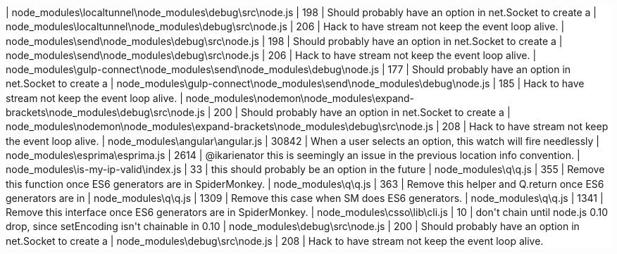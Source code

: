 | node_modules\localtunnel\node_modules\debug\src\node.js | 198 | Should probably have an option in net.Socket to create a
| node_modules\localtunnel\node_modules\debug\src\node.js | 206 | Hack to have stream not keep the event loop alive.
| node_modules\send\node_modules\debug\src\node.js | 198 | Should probably have an option in net.Socket to create a
| node_modules\send\node_modules\debug\src\node.js | 206 | Hack to have stream not keep the event loop alive.
| node_modules\gulp-connect\node_modules\send\node_modules\debug\node.js | 177 | Should probably have an option in net.Socket to create a
| node_modules\gulp-connect\node_modules\send\node_modules\debug\node.js | 185 | Hack to have stream not keep the event loop alive.
| node_modules\nodemon\node_modules\expand-brackets\node_modules\debug\src\node.js | 200 | Should probably have an option in net.Socket to create a
| node_modules\nodemon\node_modules\expand-brackets\node_modules\debug\src\node.js | 208 | Hack to have stream not keep the event loop alive.
| node_modules\angular\angular.js | 30842 | When a user selects an option, this watch will fire needlessly
| node_modules\esprima\esprima.js | 2614 | @ikarienator this is seemingly an issue in the previous location info convention.
| node_modules\is-my-ip-valid\index.js | 33 | this should probably be an option in the future
| node_modules\q\q.js | 355 | Remove this function once ES6 generators are in SpiderMonkey.
| node_modules\q\q.js | 363 | Remove this helper and Q.return once ES6 generators are in
| node_modules\q\q.js | 1309 | Remove this case when SM does ES6 generators.
| node_modules\q\q.js | 1341 | Remove this interface once ES6 generators are in SpiderMonkey.
| node_modules\csso\lib\cli.js | 10 | don't chain until node.js 0.10 drop, since setEncoding isn't chainable in 0.10
| node_modules\debug\src\node.js | 200 | Should probably have an option in net.Socket to create a
| node_modules\debug\src\node.js | 208 | Hack to have stream not keep the event loop alive.